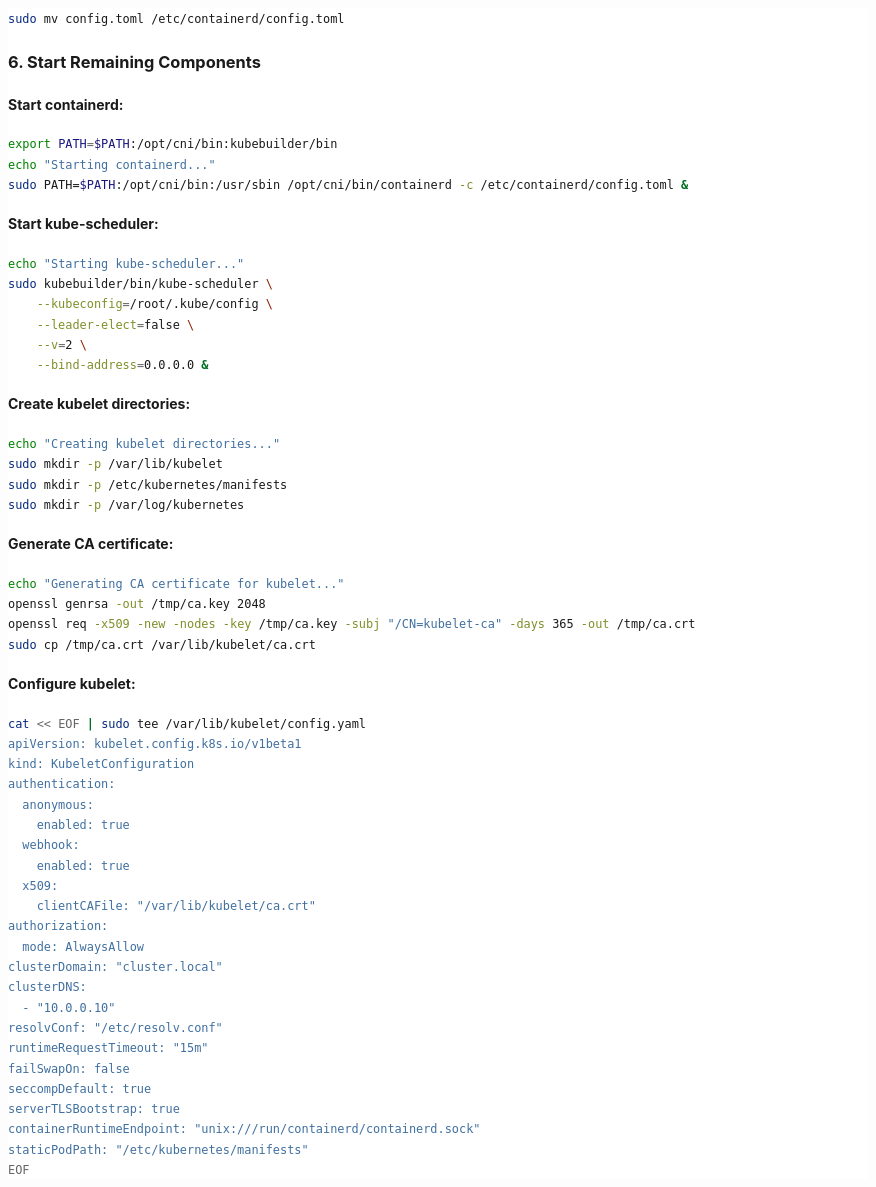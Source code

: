 ```bash
sudo mv config.toml /etc/containerd/config.toml
```

### 6. Start Remaining Components

#### Start containerd:
```bash
export PATH=$PATH:/opt/cni/bin:kubebuilder/bin
echo "Starting containerd..."
sudo PATH=$PATH:/opt/cni/bin:/usr/sbin /opt/cni/bin/containerd -c /etc/containerd/config.toml &
```

#### Start kube-scheduler:
```bash
echo "Starting kube-scheduler..."
sudo kubebuilder/bin/kube-scheduler \
    --kubeconfig=/root/.kube/config \
    --leader-elect=false \
    --v=2 \
    --bind-address=0.0.0.0 &
```

#### Create kubelet directories:
```bash
echo "Creating kubelet directories..."
sudo mkdir -p /var/lib/kubelet
sudo mkdir -p /etc/kubernetes/manifests
sudo mkdir -p /var/log/kubernetes
```

#### Generate CA certificate:
```bash
echo "Generating CA certificate for kubelet..."
openssl genrsa -out /tmp/ca.key 2048
openssl req -x509 -new -nodes -key /tmp/ca.key -subj "/CN=kubelet-ca" -days 365 -out /tmp/ca.crt
sudo cp /tmp/ca.crt /var/lib/kubelet/ca.crt
```

#### Configure kubelet:
```bash
cat << EOF | sudo tee /var/lib/kubelet/config.yaml
apiVersion: kubelet.config.k8s.io/v1beta1
kind: KubeletConfiguration
authentication:
  anonymous:
    enabled: true
  webhook:
    enabled: true
  x509:
    clientCAFile: "/var/lib/kubelet/ca.crt"
authorization:
  mode: AlwaysAllow
clusterDomain: "cluster.local"
clusterDNS:
  - "10.0.0.10"
resolvConf: "/etc/resolv.conf"
runtimeRequestTimeout: "15m"
failSwapOn: false
seccompDefault: true
serverTLSBootstrap: true
containerRuntimeEndpoint: "unix:///run/containerd/containerd.sock"
staticPodPath: "/etc/kubernetes/manifests"
EOF
```
